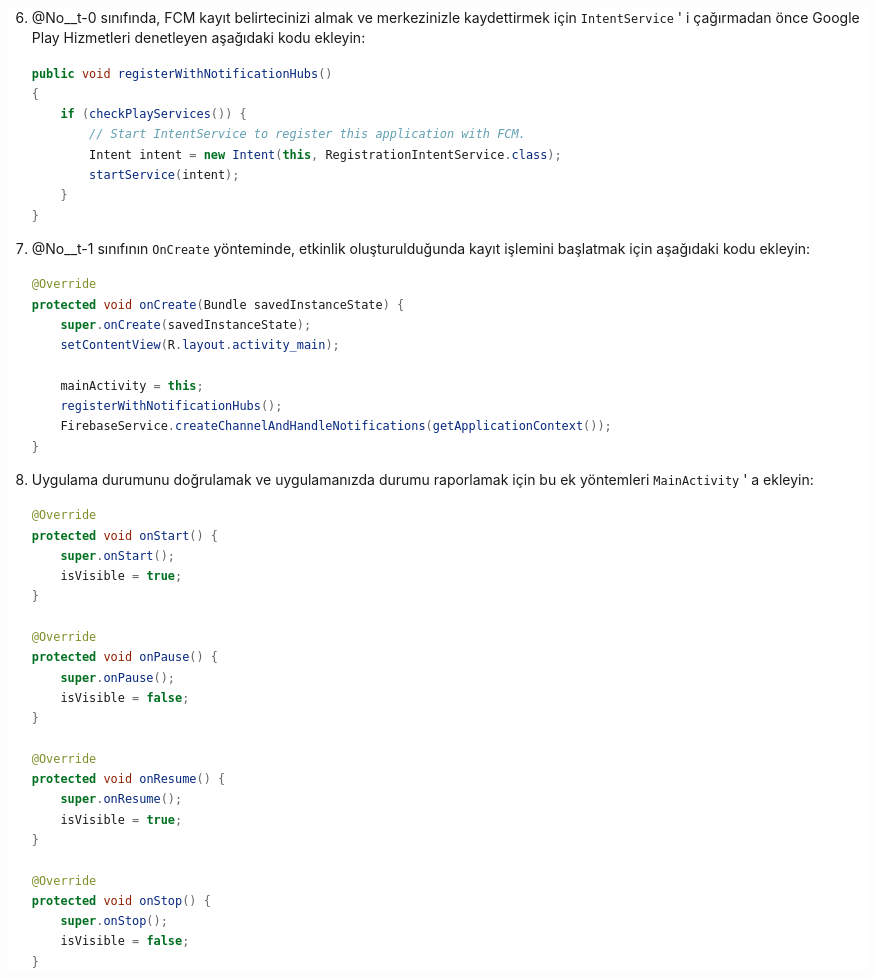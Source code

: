 6. @No__t-0 sınıfında, FCM kayıt belirtecinizi almak ve merkezinizle kaydettirmek için `IntentService` ' i çağırmadan önce Google Play Hizmetleri denetleyen aşağıdaki kodu ekleyin:

    ```java
    public void registerWithNotificationHubs()
    {
        if (checkPlayServices()) {
            // Start IntentService to register this application with FCM.
            Intent intent = new Intent(this, RegistrationIntentService.class);
            startService(intent);
        }
    }
    ```

7. @No__t-1 sınıfının `OnCreate` yönteminde, etkinlik oluşturulduğunda kayıt işlemini başlatmak için aşağıdaki kodu ekleyin:

    ```java
    @Override
    protected void onCreate(Bundle savedInstanceState) {
        super.onCreate(savedInstanceState);
        setContentView(R.layout.activity_main);

        mainActivity = this;
        registerWithNotificationHubs();
        FirebaseService.createChannelAndHandleNotifications(getApplicationContext());
    }
    ```

8. Uygulama durumunu doğrulamak ve uygulamanızda durumu raporlamak için bu ek yöntemleri `MainActivity` ' a ekleyin:

    ```java
    @Override
    protected void onStart() {
        super.onStart();
        isVisible = true;
    }

    @Override
    protected void onPause() {
        super.onPause();
        isVisible = false;
    }

    @Override
    protected void onResume() {
        super.onResume();
        isVisible = true;
    }

    @Override
    protected void onStop() {
        super.onStop();
        isVisible = false;
    }
